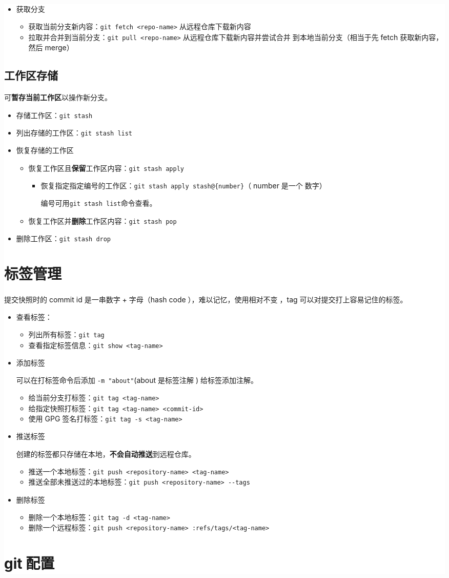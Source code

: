 - 获取分支

  * 获取当前分支新内容：`git fetch <repo-name>` 从远程仓库下载新内容
  * 拉取并合并到当前分支：`git pull <repo-name>` 从远程仓库下载新内容并尝试合并
    到本地当前分支（相当于先 fetch 获取新内容，然后 merge）

## 工作区存储

可**暂存当前工作区**以操作新分支。

* 存储工作区：`git stash`
* 列出存储的工作区：`git stash list`
* 恢复存储的工作区

  * 恢复工作区且**保留**工作区内容：`git stash apply`

    * 恢复指定指定编号的工作区：`git stash apply stash@{number}`（ number 是一个
      数字）

      编号可用`git stash list`命令查看。

  * 恢复工作区并**删除**工作区内容：`git stash pop`

* 删除工作区：`git stash drop`

# 标签管理

提交快照时的 commit id 是一串数字 + 字母（hash code ），难以记忆，使用相对不变
，tag 可以对提交打上容易记住的标签。

* 查看标签：

  * 列出所有标签：`git tag`
  * 查看指定标签信息：`git show <tag-name>`

* 添加标签

  可以在打标签命令后添加 `-m "about"`(about 是标签注解 ) 给标签添加注解。

  * 给当前分支打标签：`git tag <tag-name>`
  * 给指定快照打标签：`git tag <tag-name> <commit-id>`
  * 使用 GPG 签名打标签：`git tag -s <tag-name>`

* 推送标签

  创建的标签都只存储在本地，**不会自动推送**到远程仓库。

  * 推送一个本地标签：`git push <repository-name> <tag-name>`
  * 推送全部未推送过的本地标签：`git push <repository-name> --tags`

* 删除标签

  * 删除一个本地标签：`git tag -d <tag-name>`
  * 删除一个远程标签：`git push <repository-name> :refs/tags/<tag-name>`

# git 配置
